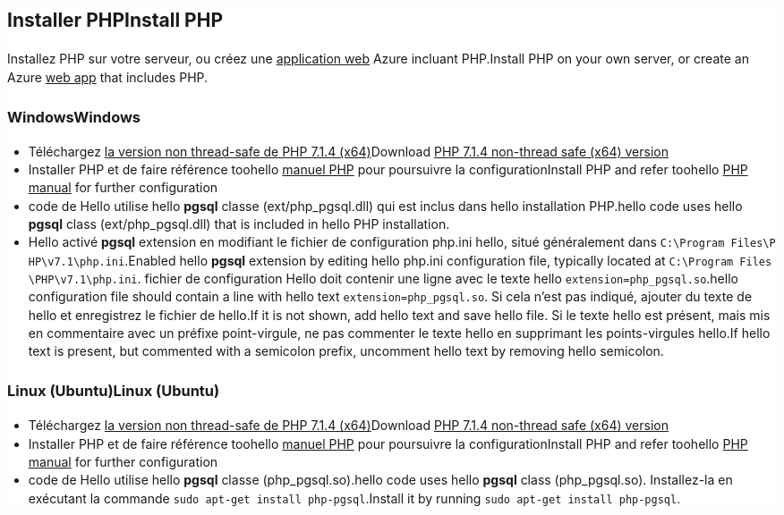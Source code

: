 ## <a name="install-php"></a><span data-ttu-id="60716-111">Installer PHP</span><span class="sxs-lookup"><span data-stu-id="60716-111">Install PHP</span></span>
<span data-ttu-id="60716-112">Installez PHP sur votre serveur, ou créez une [application web](https://docs.microsoft.com/en-us/azure/app-service-web/app-service-web-overview) Azure incluant PHP.</span><span class="sxs-lookup"><span data-stu-id="60716-112">Install PHP on your own server, or create an Azure [web app](https://docs.microsoft.com/en-us/azure/app-service-web/app-service-web-overview) that includes PHP.</span></span>

### <a name="windows"></a><span data-ttu-id="60716-113">Windows</span><span class="sxs-lookup"><span data-stu-id="60716-113">Windows</span></span>
- <span data-ttu-id="60716-114">Téléchargez [la version non thread-safe de PHP 7.1.4 (x64)](http://windows.php.net/download#php-7.1)</span><span class="sxs-lookup"><span data-stu-id="60716-114">Download [PHP 7.1.4 non-thread safe (x64) version](http://windows.php.net/download#php-7.1)</span></span>
- <span data-ttu-id="60716-115">Installer PHP et de faire référence toohello [manuel PHP](http://php.net/manual/install.windows.php) pour poursuivre la configuration</span><span class="sxs-lookup"><span data-stu-id="60716-115">Install PHP and refer toohello [PHP manual](http://php.net/manual/install.windows.php) for further configuration</span></span>
- <span data-ttu-id="60716-116">code de Hello utilise hello **pgsql** classe (ext/php_pgsql.dll) qui est inclus dans hello installation PHP.</span><span class="sxs-lookup"><span data-stu-id="60716-116">hello code uses hello **pgsql** class (ext/php_pgsql.dll)  that is included in hello PHP installation.</span></span> 
- <span data-ttu-id="60716-117">Hello activé **pgsql** extension en modifiant le fichier de configuration php.ini hello, situé généralement dans `C:\Program Files\PHP\v7.1\php.ini`.</span><span class="sxs-lookup"><span data-stu-id="60716-117">Enabled hello **pgsql** extension by editing hello php.ini configuration file, typically located at `C:\Program Files\PHP\v7.1\php.ini`.</span></span> <span data-ttu-id="60716-118">fichier de configuration Hello doit contenir une ligne avec le texte hello `extension=php_pgsql.so`.</span><span class="sxs-lookup"><span data-stu-id="60716-118">hello configuration file should contain a line with hello text `extension=php_pgsql.so`.</span></span> <span data-ttu-id="60716-119">Si cela n’est pas indiqué, ajouter du texte de hello et enregistrez le fichier de hello.</span><span class="sxs-lookup"><span data-stu-id="60716-119">If it is not shown, add hello text and save hello file.</span></span> <span data-ttu-id="60716-120">Si le texte hello est présent, mais mis en commentaire avec un préfixe point-virgule, ne pas commenter le texte hello en supprimant les points-virgules hello.</span><span class="sxs-lookup"><span data-stu-id="60716-120">If hello text is present, but commented with a semicolon prefix, uncomment hello text by removing hello semicolon.</span></span>

### <a name="linux-ubuntu"></a><span data-ttu-id="60716-121">Linux (Ubuntu)</span><span class="sxs-lookup"><span data-stu-id="60716-121">Linux (Ubuntu)</span></span>
- <span data-ttu-id="60716-122">Téléchargez [la version non thread-safe de PHP 7.1.4 (x64)](http://php.net/downloads.php)</span><span class="sxs-lookup"><span data-stu-id="60716-122">Download [PHP 7.1.4 non-thread safe (x64) version](http://php.net/downloads.php)</span></span> 
- <span data-ttu-id="60716-123">Installer PHP et de faire référence toohello [manuel PHP](http://php.net/manual/install.unix.php) pour poursuivre la configuration</span><span class="sxs-lookup"><span data-stu-id="60716-123">Install PHP and refer toohello [PHP manual](http://php.net/manual/install.unix.php) for further configuration</span></span>
- <span data-ttu-id="60716-124">code de Hello utilise hello **pgsql** classe (php_pgsql.so).</span><span class="sxs-lookup"><span data-stu-id="60716-124">hello code uses hello **pgsql** class (php_pgsql.so).</span></span> <span data-ttu-id="60716-125">Installez-la en exécutant la commande `sudo apt-get install php-pgsql`.</span><span class="sxs-lookup"><span data-stu-id="60716-125">Install it by running `sudo apt-get install php-pgsql`.</span></span>
